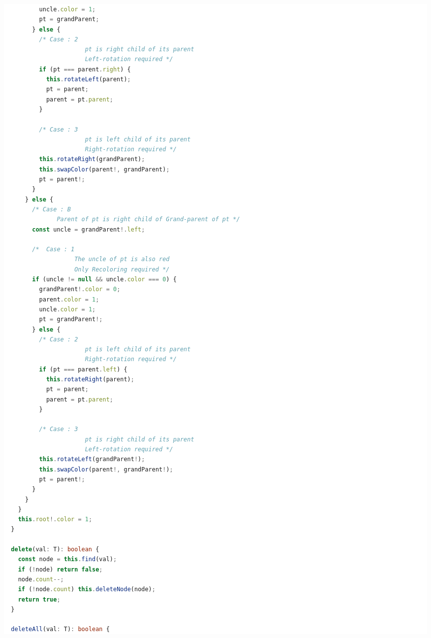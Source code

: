 ```ts
          uncle.color = 1;
          pt = grandParent;
        } else {
          /* Case : 2
                       pt is right child of its parent
                       Left-rotation required */
          if (pt === parent.right) {
            this.rotateLeft(parent);
            pt = parent;
            parent = pt.parent;
          }

          /* Case : 3
                       pt is left child of its parent
                       Right-rotation required */
          this.rotateRight(grandParent);
          this.swapColor(parent!, grandParent);
          pt = parent!;
        }
      } else {
        /* Case : B
               Parent of pt is right child of Grand-parent of pt */
        const uncle = grandParent!.left;

        /*  Case : 1
                    The uncle of pt is also red
                    Only Recoloring required */
        if (uncle != null && uncle.color === 0) {
          grandParent!.color = 0;
          parent.color = 1;
          uncle.color = 1;
          pt = grandParent!;
        } else {
          /* Case : 2
                       pt is left child of its parent
                       Right-rotation required */
          if (pt === parent.left) {
            this.rotateRight(parent);
            pt = parent;
            parent = pt.parent;
          }

          /* Case : 3
                       pt is right child of its parent
                       Left-rotation required */
          this.rotateLeft(grandParent!);
          this.swapColor(parent!, grandParent!);
          pt = parent!;
        }
      }
    }
    this.root!.color = 1;
  }

  delete(val: T): boolean {
    const node = this.find(val);
    if (!node) return false;
    node.count--;
    if (!node.count) this.deleteNode(node);
    return true;
  }

  deleteAll(val: T): boolean {
```